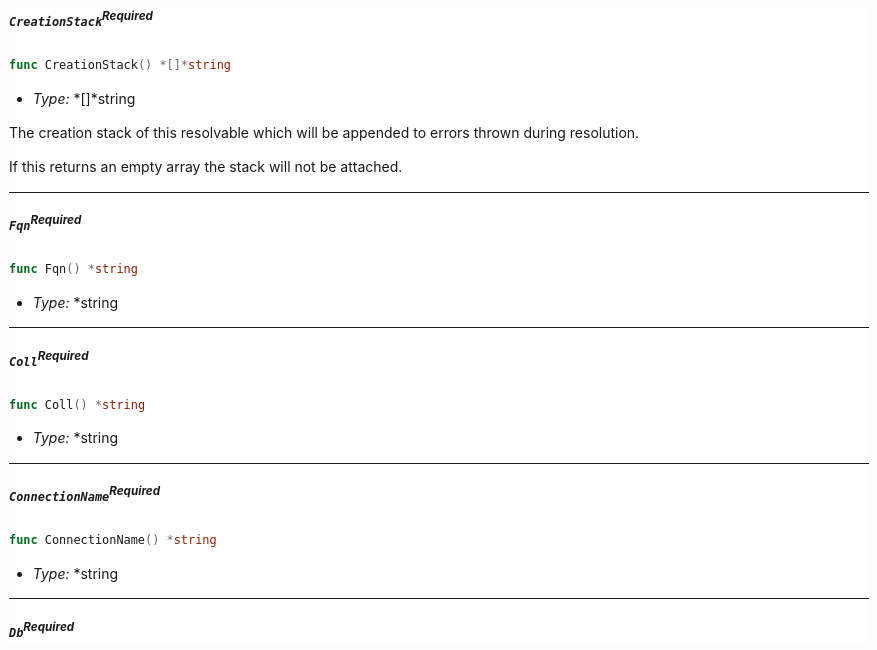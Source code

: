 
##### `CreationStack`<sup>Required</sup> <a name="CreationStack" id="@cdktf/provider-mongodbatlas.dataMongodbatlasStreamProcessor.DataMongodbatlasStreamProcessorOptionsDlqOutputReference.property.creationStack"></a>

```go
func CreationStack() *[]*string
```

- *Type:* *[]*string

The creation stack of this resolvable which will be appended to errors thrown during resolution.

If this returns an empty array the stack will not be attached.

---

##### `Fqn`<sup>Required</sup> <a name="Fqn" id="@cdktf/provider-mongodbatlas.dataMongodbatlasStreamProcessor.DataMongodbatlasStreamProcessorOptionsDlqOutputReference.property.fqn"></a>

```go
func Fqn() *string
```

- *Type:* *string

---

##### `Coll`<sup>Required</sup> <a name="Coll" id="@cdktf/provider-mongodbatlas.dataMongodbatlasStreamProcessor.DataMongodbatlasStreamProcessorOptionsDlqOutputReference.property.coll"></a>

```go
func Coll() *string
```

- *Type:* *string

---

##### `ConnectionName`<sup>Required</sup> <a name="ConnectionName" id="@cdktf/provider-mongodbatlas.dataMongodbatlasStreamProcessor.DataMongodbatlasStreamProcessorOptionsDlqOutputReference.property.connectionName"></a>

```go
func ConnectionName() *string
```

- *Type:* *string

---

##### `Db`<sup>Required</sup> <a name="Db" id="@cdktf/provider-mongodbatlas.dataMongodbatlasStreamProcessor.DataMongodbatlasStreamProcessorOptionsDlqOutputReference.property.db"></a>

